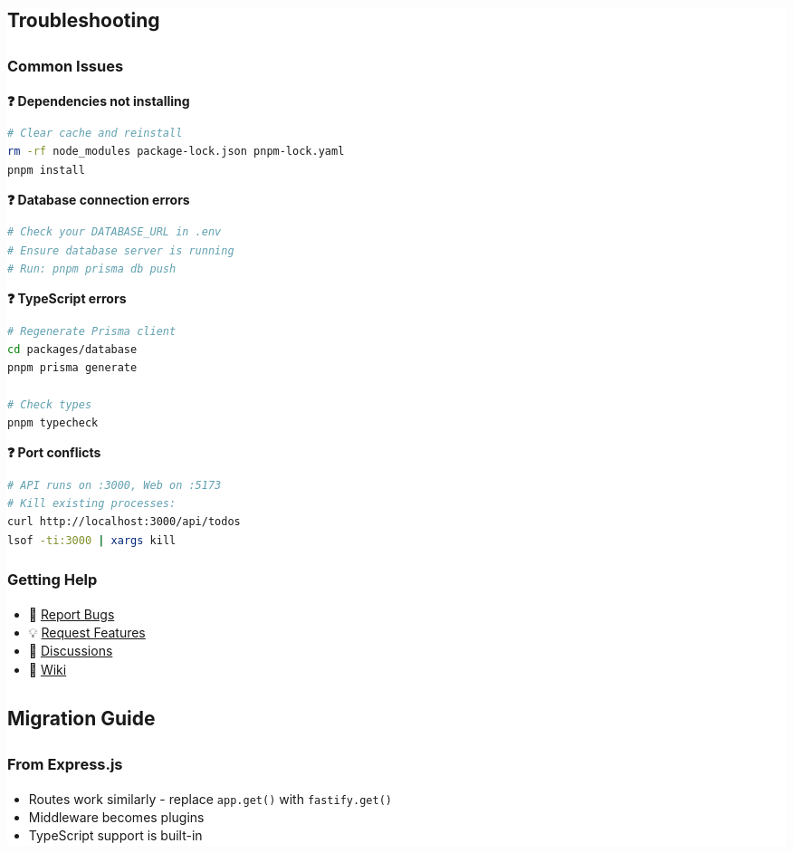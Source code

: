 ## Troubleshooting

### Common Issues

**❓ Dependencies not installing**

```bash
# Clear cache and reinstall
rm -rf node_modules package-lock.json pnpm-lock.yaml
pnpm install
```

**❓ Database connection errors**

```bash
# Check your DATABASE_URL in .env
# Ensure database server is running
# Run: pnpm prisma db push
```

**❓ TypeScript errors**

```bash
# Regenerate Prisma client
cd packages/database
pnpm prisma generate

# Check types
pnpm typecheck
```

**❓ Port conflicts**

```bash
# API runs on :3000, Web on :5173
# Kill existing processes:
curl http://localhost:3000/api/todos
lsof -ti:3000 | xargs kill
```

### Getting Help

- 🐛 [Report Bugs](https://github.com/jarodtaylor/test-final-audit/issues)
- 💡 [Request Features](https://github.com/jarodtaylor/test-final-audit/issues)
- 💬 [Discussions](https://github.com/jarodtaylor/test-final-audit/discussions)
- 📖 [Wiki](https://github.com/jarodtaylor/test-final-audit/wiki)

## Migration Guide

### From Express.js

- Routes work similarly - replace `app.get()` with `fastify.get()`
- Middleware becomes plugins
- TypeScript support is built-in

